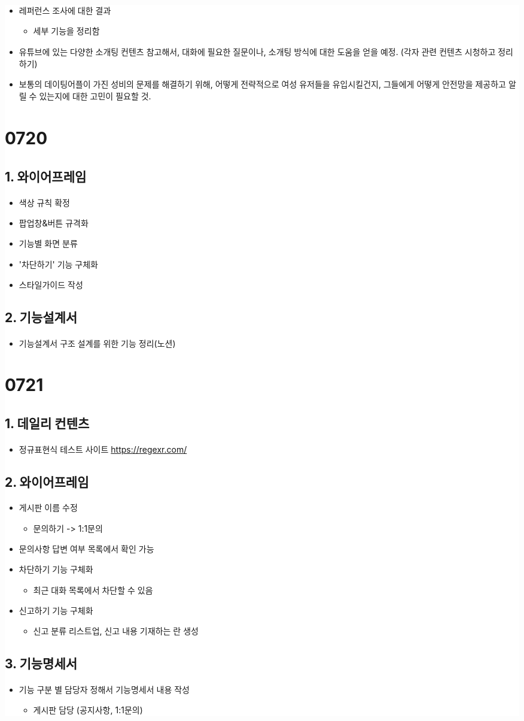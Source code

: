 - 레퍼런스 조사에 대한 결과
  
  - 세부 기능을 정리함

- 유튜브에 있는 다양한 소개팅 컨텐츠 참고해서, 대화에 필요한 질문이나, 소개팅 방식에 대한 도움을 얻을 예정. (각자 관련 컨텐츠 시청하고 정리하기)

- 보통의 데이팅어플이 가진 성비의 문제를 해결하기 위해, 어떻게 전략적으로 여성 유저들을 유입시킬건지, 그들에게 어떻게 안전망을 제공하고 알릴 수 있는지에 대한 고민이 필요할 것.

# 0720

## 1. 와이어프레임

- 색상 규칙 확정

- 팝업창&버튼 규격화

- 기능별 화면 분류

- '차단하기' 기능 구체화

- 스타일가이드 작성

## 2. 기능설계서

- 기능설계서 구조 설계를 위한 기능 정리(노션)

# 0721

## 1. 데일리 컨텐츠

- 정규표현식 테스트 사이트 https://regexr.com/

## 2. 와이어프레임

- 게시판 이름 수정
  
  - 문의하기 -> 1:1문의

- 문의사항 답변 여부 목록에서 확인 가능

- 차단하기 기능 구체화
  
  - 최근 대화 목록에서 차단할 수 있음

- 신고하기 기능 구체화
  
  - 신고 분류 리스트업, 신고 내용 기재하는 란 생성

## 3. 기능명세서

- 기능 구분 별 담당자 정해서 기능명세서 내용 작성
  
  - 게시판 담당 (공지사항, 1:1문의)
